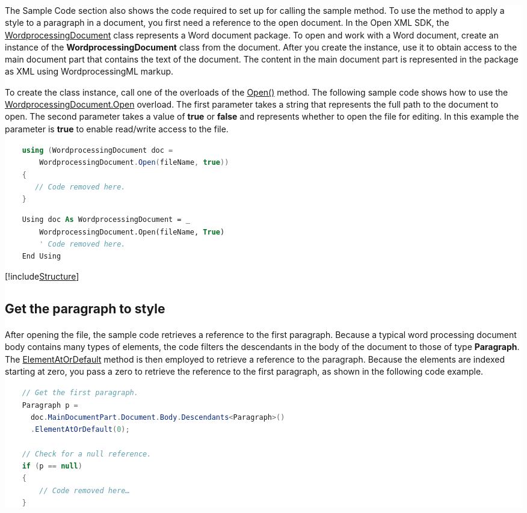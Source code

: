 The Sample Code section also shows the code required to set up for calling the sample method. To use the method to apply a style to a paragraph in a document, you first need a reference to the open document. In the Open XML SDK, the [WordprocessingDocument](https://msdn.microsoft.com/library/office/documentformat.openxml.packaging.wordprocessingdocument.aspx) class represents a Word document package. To open and work with a Word document, create an instance of the **WordprocessingDocument** class from the document. After you create the instance, use it to obtain access to the main document part that contains the text of the document. The content in the main document part is represented in the package as XML using WordprocessingML markup.

To create the class instance, call one of the overloads of the [Open()](https://msdn.microsoft.com/library/office/documentformat.openxml.packaging.wordprocessingdocument.open.aspx) method. The following sample code shows how to use the [WordprocessingDocument.Open](https://msdn.microsoft.com/library/office/documentformat.openxml.packaging.wordprocessingdocument.open.aspx) overload. The first parameter takes a string that represents the full path to the document to open. The second parameter takes a value of **true** or **false** and represents whether to open the file for editing. In this example the parameter is **true** to enable read/write access to the file.

```csharp
    using (WordprocessingDocument doc = 
        WordprocessingDocument.Open(fileName, true))
    {
       // Code removed here. 
    }
```

```vb
    Using doc As WordprocessingDocument = _
        WordprocessingDocument.Open(fileName, True)
        ' Code removed here.
    End Using
```

[!include[Structure](../includes/word/structure.md)]

## Get the paragraph to style

After opening the file, the sample code retrieves a reference to the first paragraph. Because a typical word processing document body contains many types of elements, the code filters the descendants in the body of the document to those of type **Paragraph**. The [ElementAtOrDefault](https://msdn.microsoft.com/library/bb494386.aspx) method is then employed to retrieve a reference to the paragraph. Because the elements are indexed starting at zero, you pass a zero to retrieve the reference to the first paragraph, as shown in the following code example.

```csharp
    // Get the first paragraph.
    Paragraph p =
      doc.MainDocumentPart.Document.Body.Descendants<Paragraph>()
      .ElementAtOrDefault(0);

    // Check for a null reference. 
    if (p == null)
    {
        // Code removed here…
    }
```
